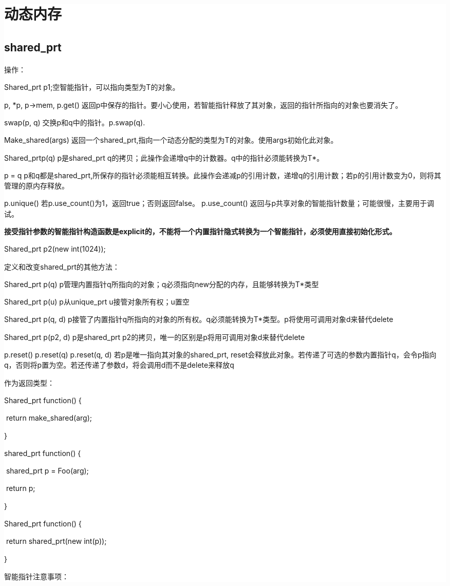 # 动态内存

<memory>

## shared_prt

操作：

Shared_prt<string> p1;空智能指针，可以指向类型为T的对象。

p, *p, p->mem, p.get() 返回p中保存的指针。要小心使用，若智能指针释放了其对象，返回的指针所指向的对象也要消失了。

swap(p, q) 交换p和q中的指针。p.swap(q).

Make_shared<T>(args) 返回一个shared_prt,指向一个动态分配的类型为T的对象。使用args初始化此对象。 

Shared_prt<T>p(q) p是shared_prt q的拷贝；此操作会递增q中的计数器。q中的指针必须能转换为T*。

p = q p和q都是shared_prt,所保存的指针必须能相互转换。此操作会递减p的引用计数，递增q的引用计数；若p的引用计数变为0，则将其管理的原内存释放。

p.unique() 若p.use_count()为1，返回true；否则返回false。 p.use_count() 返回与p共享对象的智能指针数量；可能很慢，主要用于调试。

**接受指针参数的智能指针构造函数是explicit的，不能将一个内置指针隐式转换为一个智能指针，必须使用直接初始化形式。**

Shared_prt<int> p2(new int(1024));

定义和改变shared_prt的其他方法：

Shared_prt<T> p(q) p管理内置指针q所指向的对象；q必须指向new分配的内存，且能够转换为T*类型

Shared_prt<T> p(u) p从unique_prt u接管对象所有权；u置空

Shared_prt<T> p(q, d) p接管了内置指针q所指向的对象的所有权。q必须能转换为T*类型。p将使用可调用对象d来替代delete

Shared_prt<T> p(p2, d) p是shared_prt p2的拷贝，唯一的区别是p将用可调用对象d来替代delete

p.reset() p.reset(q) p.reset(q, d) 若p是唯一指向其对象的shared_prt, reset会释放此对象。若传递了可选的参数内置指针q，会令p指向q，否则将p置为空。若还传递了参数d，将会调用d而不是delete来释放q

作为返回类型：

Shared_prt<Foo> function() {

​	return make_shared<Foo>(arg);

}

shared_prt<Foo> function() {

​	shared_prt<Foo> p = Foo(arg);

​	return p;

}

Shared_prt<Foo> function() {

​	return shared_prt<int>(new int(p));

}

智能指针注意事项：
